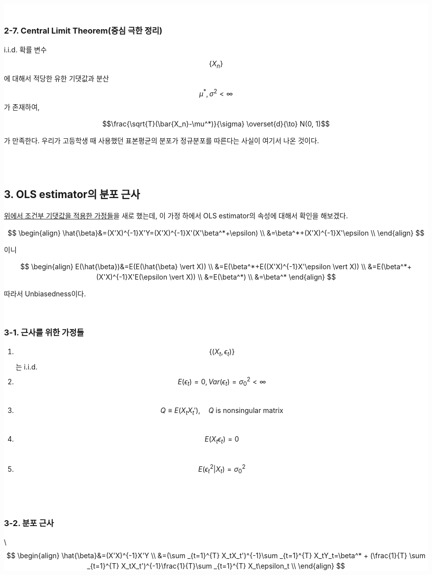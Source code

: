 <br>

### 2-7. Central Limit Theorem(중심 극한 정리)

i.i.d. 확률 변수 $$\{X_n \}$$에 대해서 적당한 유한 기댓값과 분산 $$\mu^*, \sigma^2 < \infty$$가 존재하여,

$$\frac{\sqrt{T}(\bar{X_n}-\mu^*)}{\sigma} \overset{d}{\to} N(0, 1)$$

가 만족한다. 우리가 고등학생 때 사용했던 표본평균의 분포가 정규분포를 따른다는 사실이 여기서 나온 것이다. 

<br>
<br>

## 3. OLS estimator의 분포 근사

[위에서 조건부 기댓값을 적용한 가정들](/posts/010-계량경제학-사건과-확률/#1-3-classical-assumption)을 새로 했는데, 이 가정 하에서 OLS estimator의 속성에 대해서 확인을 해보겠다.

$$
\begin{align}
\hat{\beta}&=(X'X)^{-1}X'Y=(X'X)^{-1}X'(X'\beta^*+\epsilon) \\
&=\beta^*+(X'X)^{-1}X'\epsilon \\
\end{align}
$$

이니

$$
\begin{align}
E(\hat{\beta})&=E(E(\hat{\beta} \vert X)) \\
&=E(\beta^*+E((X'X)^{-1}X'\epsilon \vert X)) \\
&=E(\beta^*+(X'X)^{-1}X'E(\epsilon \vert X)) \\
&=E(\beta^*) \\
&=\beta^*
\end{align}
$$

따라서 Unbiasedness이다.

<br>

### 3-1. 근사를 위한 가정들

1. $$\{ (X_t, \epsilon_t) \}$$는 i.i.d. <br>
2. $$E(\epsilon_t)=0, Var(\epsilon_t)=\sigma_0^2<\infty$$ <br>
3. $$Q\equiv E(X_tX_t'),\quad Q\  \mathrm{is\ nonsingular\ matrix}$$ <br>
4. $$E(X_t\epsilon_t)=0$$ <br>
5. $$E(\epsilon_t^2 \vert X_t)=\sigma_0^2$$ <br>

<br>

### 3-2. 분포 근사

\\
$$
\begin{align}
\hat{\beta}&=(X'X)^{-1}X'Y \\
&=(\sum _{t=1}^{T} X_tX_t')^{-1}\sum _{t=1}^{T} X_tY_t=\beta^* + (\frac{1}{T} \sum _{t=1}^{T} X_tX_t')^{-1}\frac{1}{T}\sum _{t=1}^{T} X_t\epsilon_t \\
\end{align}
$$
